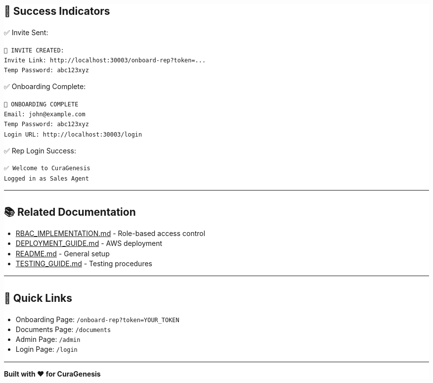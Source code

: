 
## 🎉 Success Indicators

✅ Invite Sent:
```
📧 INVITE CREATED:
Invite Link: http://localhost:30003/onboard-rep?token=...
Temp Password: abc123xyz
```

✅ Onboarding Complete:
```
🎉 ONBOARDING COMPLETE
Email: john@example.com
Temp Password: abc123xyz
Login URL: http://localhost:30003/login
```

✅ Rep Login Success:
```
✅ Welcome to CuraGenesis
Logged in as Sales Agent
```

---

## 📚 Related Documentation

- [RBAC_IMPLEMENTATION.md](./RBAC_IMPLEMENTATION.md) - Role-based access control
- [DEPLOYMENT_GUIDE.md](./DEPLOYMENT_GUIDE.md) - AWS deployment
- [README.md](./README.md) - General setup
- [TESTING_GUIDE.md](./TESTING_GUIDE.md) - Testing procedures

---

## 🔗 Quick Links

- Onboarding Page: `/onboard-rep?token=YOUR_TOKEN`
- Documents Page: `/documents`
- Admin Page: `/admin`
- Login Page: `/login`

---

**Built with ❤️ for CuraGenesis**

